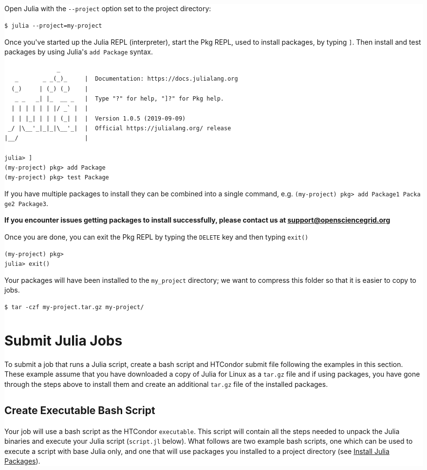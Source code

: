 Open Julia with the `--project` option set to the project directory: 

	$ julia --project=my-project

Once you've started up the Julia REPL (interpreter), start the Pkg REPL, used to 
install packages, by typing `]`. Then install and test packages by using 
Julia's `add Package` syntax. 

				   _
	   _       _ _(_)_     |  Documentation: https://docs.julialang.org
	  (_)     | (_) (_)    |
	   _ _   _| |_  __ _   |  Type "?" for help, "]?" for Pkg help.
	  | | | | | | |/ _` |  |
	  | | |_| | | | (_| |  |  Version 1.0.5 (2019-09-09)
	 _/ |\__'_|_|_|\__'_|  |  Official https://julialang.org/ release
	|__/                   |

	julia> ]
	(my-project) pkg> add Package
	(my-project) pkg> test Package

If you have multiple packages to install they can be combined 
into a single command, e.g. `(my-project) pkg> add Package1 Package2 Package3`.

**If you encounter issues getting packages to install successfully, please 
contact us at support@opensciencegrid.org**

Once you are done, you can exit the Pkg REPL by typing the `DELETE` key and then 
typing `exit()`

	(my-project) pkg> 
	julia> exit()

Your packages will have been installed to the `my_project` directory; we want 
to compress this folder so that it is easier to copy to jobs. 

	$ tar -czf my-project.tar.gz my-project/

# Submit Julia Jobs

To submit a job that runs a Julia script, create a bash 
script and HTCondor submit file following the examples in this section. These 
example assume that you have downloaded a copy of Julia for Linux as a `tar.gz` 
file and if using packages, you have gone through the steps above to install them 
and create an additional `tar.gz` file of the installed packages. 

## Create Executable Bash Script

Your job will use a bash script as the HTCondor `executable`. This script 
will contain all the steps needed to unpack the Julia binaries and 
execute your Julia script (`script.jl` below). What follows are two example bash scripts, 
one which can be used to execute a script with base Julia only, and one that 
will use packages you installed to a project directory (see [Install Julia Packages](#install-julia-packages)).
